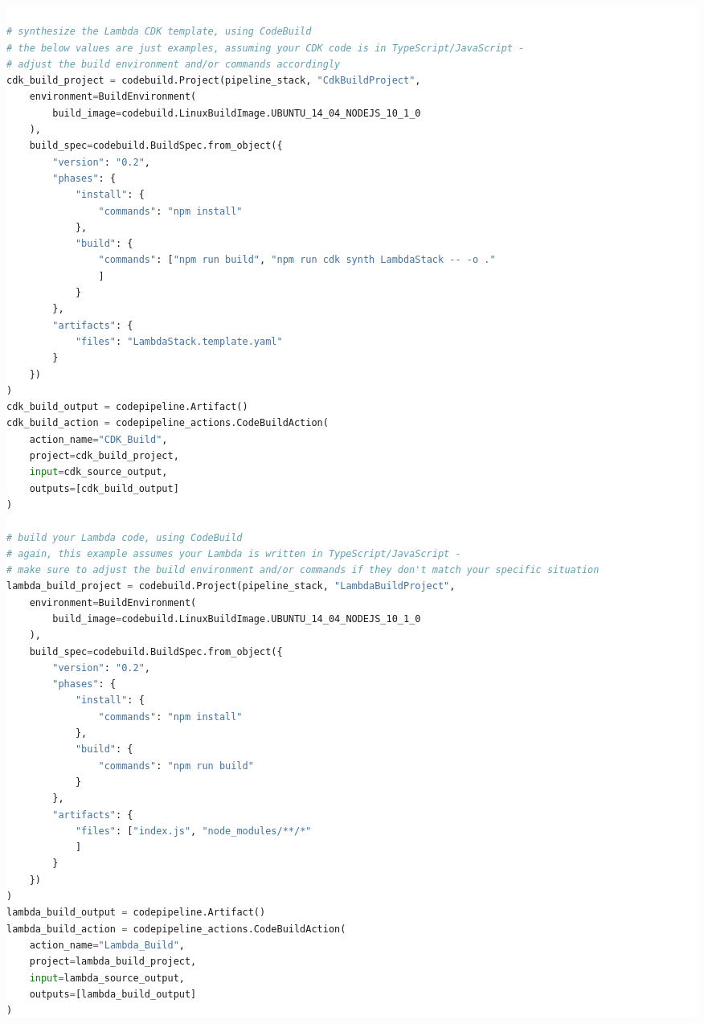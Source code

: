 ```python

# synthesize the Lambda CDK template, using CodeBuild
# the below values are just examples, assuming your CDK code is in TypeScript/JavaScript -
# adjust the build environment and/or commands accordingly
cdk_build_project = codebuild.Project(pipeline_stack, "CdkBuildProject",
    environment=BuildEnvironment(
        build_image=codebuild.LinuxBuildImage.UBUNTU_14_04_NODEJS_10_1_0
    ),
    build_spec=codebuild.BuildSpec.from_object({
        "version": "0.2",
        "phases": {
            "install": {
                "commands": "npm install"
            },
            "build": {
                "commands": ["npm run build", "npm run cdk synth LambdaStack -- -o ."
                ]
            }
        },
        "artifacts": {
            "files": "LambdaStack.template.yaml"
        }
    })
)
cdk_build_output = codepipeline.Artifact()
cdk_build_action = codepipeline_actions.CodeBuildAction(
    action_name="CDK_Build",
    project=cdk_build_project,
    input=cdk_source_output,
    outputs=[cdk_build_output]
)

# build your Lambda code, using CodeBuild
# again, this example assumes your Lambda is written in TypeScript/JavaScript -
# make sure to adjust the build environment and/or commands if they don't match your specific situation
lambda_build_project = codebuild.Project(pipeline_stack, "LambdaBuildProject",
    environment=BuildEnvironment(
        build_image=codebuild.LinuxBuildImage.UBUNTU_14_04_NODEJS_10_1_0
    ),
    build_spec=codebuild.BuildSpec.from_object({
        "version": "0.2",
        "phases": {
            "install": {
                "commands": "npm install"
            },
            "build": {
                "commands": "npm run build"
            }
        },
        "artifacts": {
            "files": ["index.js", "node_modules/**/*"
            ]
        }
    })
)
lambda_build_output = codepipeline.Artifact()
lambda_build_action = codepipeline_actions.CodeBuildAction(
    action_name="Lambda_Build",
    project=lambda_build_project,
    input=lambda_source_output,
    outputs=[lambda_build_output]
)
```